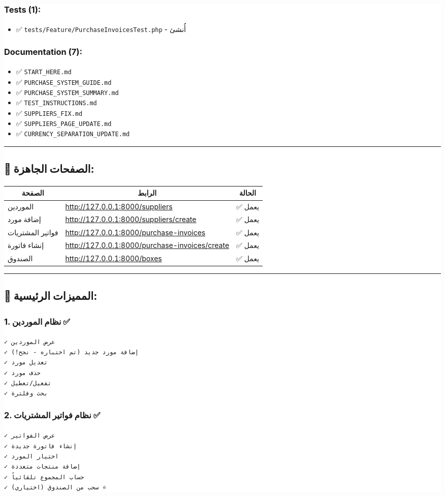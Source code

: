 ### Tests (1):
- ✅ `tests/Feature/PurchaseInvoicesTest.php` - أُنشئ

### Documentation (7):
- ✅ `START_HERE.md`
- ✅ `PURCHASE_SYSTEM_GUIDE.md`
- ✅ `PURCHASE_SYSTEM_SUMMARY.md`
- ✅ `TEST_INSTRUCTIONS.md`
- ✅ `SUPPLIERS_FIX.md`
- ✅ `SUPPLIERS_PAGE_UPDATE.md`
- ✅ `CURRENCY_SEPARATION_UPDATE.md`

---

## 🚀 **الصفحات الجاهزة:**

| الصفحة | الرابط | الحالة |
|--------|--------|--------|
| الموردين | http://127.0.0.1:8000/suppliers | ✅ يعمل |
| إضافة مورد | http://127.0.0.1:8000/suppliers/create | ✅ يعمل |
| فواتير المشتريات | http://127.0.0.1:8000/purchase-invoices | ✅ يعمل |
| إنشاء فاتورة | http://127.0.0.1:8000/purchase-invoices/create | ✅ يعمل |
| الصندوق | http://127.0.0.1:8000/boxes | ✅ يعمل |

---

## 🎯 **المميزات الرئيسية:**

### 1. نظام الموردين ✅
```
✓ عرض الموردين
✓ إضافة مورد جديد (تم اختباره - نجح!)
✓ تعديل مورد
✓ حذف مورد
✓ تفعيل/تعطيل
✓ بحث وفلترة
```

### 2. نظام فواتير المشتريات ✅
```
✓ عرض الفواتير
✓ إنشاء فاتورة جديدة
✓ اختيار المورد
✓ إضافة منتجات متعددة
✓ حساب المجموع تلقائياً
✓ سحب من الصندوق (اختياري) ⭐
```
